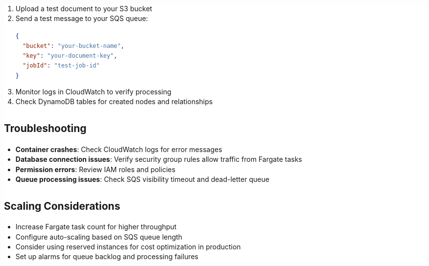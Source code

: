 1. Upload a test document to your S3 bucket
2. Send a test message to your SQS queue:
   ```json
   {
     "bucket": "your-bucket-name",
     "key": "your-document-key",
     "jobId": "test-job-id"
   }
   ```
3. Monitor logs in CloudWatch to verify processing
4. Check DynamoDB tables for created nodes and relationships

## Troubleshooting

- **Container crashes**: Check CloudWatch logs for error messages
- **Database connection issues**: Verify security group rules allow traffic from Fargate tasks
- **Permission errors**: Review IAM roles and policies
- **Queue processing issues**: Check SQS visibility timeout and dead-letter queue

## Scaling Considerations

- Increase Fargate task count for higher throughput
- Configure auto-scaling based on SQS queue length
- Consider using reserved instances for cost optimization in production
- Set up alarms for queue backlog and processing failures 